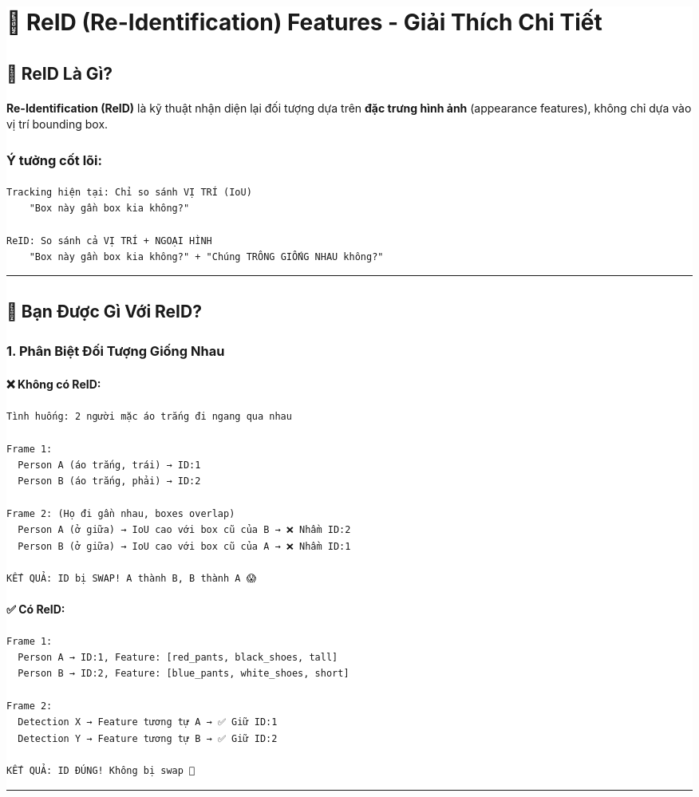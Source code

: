 # 🎨 ReID (Re-Identification) Features - Giải Thích Chi Tiết

## 📖 ReID Là Gì?

**Re-Identification (ReID)** là kỹ thuật nhận diện lại đối tượng dựa trên **đặc trưng hình ảnh** (appearance features), không chỉ dựa vào vị trí bounding box.

### Ý tưởng cốt lõi:
```
Tracking hiện tại: Chỉ so sánh VỊ TRÍ (IoU)
    "Box này gần box kia không?"
    
ReID: So sánh cả VỊ TRÍ + NGOẠI HÌNH
    "Box này gần box kia không?" + "Chúng TRÔNG GIỐNG NHAU không?"
```

---

## 🎯 Bạn Được Gì Với ReID?

### 1. **Phân Biệt Đối Tượng Giống Nhau**

#### ❌ Không có ReID:
```
Tình huống: 2 người mặc áo trắng đi ngang qua nhau

Frame 1:
  Person A (áo trắng, trái) → ID:1
  Person B (áo trắng, phải) → ID:2

Frame 2: (Họ đi gần nhau, boxes overlap)
  Person A (ở giữa) → IoU cao với box cũ của B → ❌ Nhầm ID:2
  Person B (ở giữa) → IoU cao với box cũ của A → ❌ Nhầm ID:1
  
KẾT QUẢ: ID bị SWAP! A thành B, B thành A 😱
```

#### ✅ Có ReID:
```
Frame 1:
  Person A → ID:1, Feature: [red_pants, black_shoes, tall]
  Person B → ID:2, Feature: [blue_pants, white_shoes, short]

Frame 2:
  Detection X → Feature tương tự A → ✅ Giữ ID:1
  Detection Y → Feature tương tự B → ✅ Giữ ID:2
  
KẾT QUẢ: ID ĐÚNG! Không bị swap 🎯
```

---